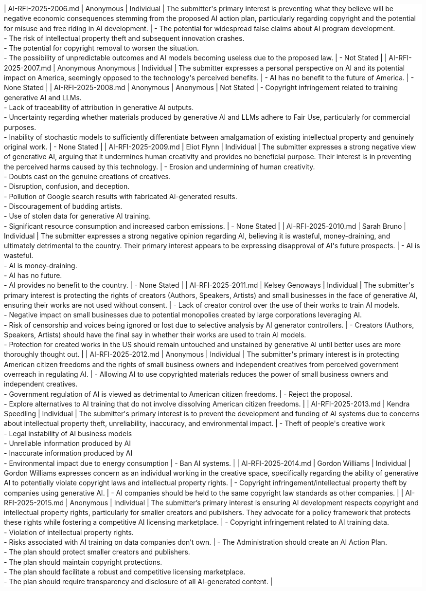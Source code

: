 | AI-RFI-2025-2006.md | Anonymous | Individual | The submitter's primary interest is preventing what they believe will be negative economic consequences stemming from the proposed AI action plan, particularly regarding copyright and the potential for misuse and free riding in AI development. | - The potential for widespread false claims about AI program development.<br>- The risk of intellectual property theft and subsequent innovation crashes.<br>- The potential for copyright removal to worsen the situation.<br>- The possibility of unpredictable outcomes and AI models becoming useless due to the proposed law. | - Not Stated |
| AI-RFI-2025-2007.md | Anonymous Anonymous | Individual | The submitter expresses a personal perspective on AI and its potential impact on America, seemingly opposed to the technology's perceived benefits. | - AI has no benefit to the future of America. | - None Stated |
| AI-RFI-2025-2008.md | Anonymous | Anonymous | Not Stated | - Copyright infringement related to training generative AI and LLMs.<br>- Lack of traceability of attribution in generative AI outputs.<br>- Uncertainty regarding whether materials produced by generative AI and LLMs adhere to Fair Use, particularly for commercial purposes.<br>- Inability of stochastic models to sufficiently differentiate between amalgamation of existing intellectual property and genuinely original work. | - None Stated |
| AI-RFI-2025-2009.md | Eliot Flynn | Individual | The submitter expresses a strong negative view of generative AI, arguing that it undermines human creativity and provides no beneficial purpose. Their interest is in preventing the perceived harms caused by this technology. | - Erosion and undermining of human creativity.<br>- Doubts cast on the genuine creations of creatives.<br>- Disruption, confusion, and deception.<br>- Pollution of Google search results with fabricated AI-generated results.<br>- Discouragement of budding artists.<br>- Use of stolen data for generative AI training.<br>- Significant resource consumption and increased carbon emissions. | - None Stated |
| AI-RFI-2025-2010.md | Sarah Bruno | Individual | The submitter expresses a strong negative opinion regarding AI, believing it is wasteful, money-draining, and ultimately detrimental to the country. Their primary interest appears to be expressing disapproval of AI's future prospects. | - AI is wasteful.<br>- AI is money-draining.<br>- AI has no future.<br>- AI provides no benefit to the country. | - None Stated |
| AI-RFI-2025-2011.md | Kelsey Genoways | Individual | The submitter's primary interest is protecting the rights of creators (Authors, Speakers, Artists) and small businesses in the face of generative AI, ensuring their works are not used without consent. | - Lack of creator control over the use of their works to train AI models.<br>- Negative impact on small businesses due to potential monopolies created by large corporations leveraging AI.<br>- Risk of censorship and voices being ignored or lost due to selective analysis by AI generator controllers. | - Creators (Authors, Speakers, Artists) should have the final say in whether their works are used to train AI models.<br>- Protection for created works in the US should remain untouched and unstained by generative AI until better uses are more thoroughly thought out. |
| AI-RFI-2025-2012.md | Anonymous | Individual | The submitter's primary interest is in protecting American citizen freedoms and the rights of small business owners and independent creatives from perceived government overreach in regulating AI. | - Allowing AI to use copyrighted materials reduces the power of small business owners and independent creatives.<br>- Government regulation of AI is viewed as detrimental to American citizen freedoms. | - Reject the proposal.<br>- Explore alternatives to AI training that do not involve dissolving American citizen freedoms. |
| AI-RFI-2025-2013.md | Kendra Speedling | Individual | The submitter's primary interest is to prevent the development and funding of AI systems due to concerns about intellectual property theft, unreliability, inaccuracy, and environmental impact. | - Theft of people's creative work<br>- Legal instability of AI business models<br>- Unreliable information produced by AI<br>- Inaccurate information produced by AI<br>- Environmental impact due to energy consumption | - Ban AI systems. |
| AI-RFI-2025-2014.md | Gordon Williams | Individual | Gordon Williams expresses concern as an individual working in the creative space, specifically regarding the ability of generative AI to potentially violate copyright laws and intellectual property rights. | - Copyright infringement/intellectual property theft by companies using generative AI. | - AI companies should be held to the same copyright law standards as other companies. |
| AI-RFI-2025-2015.md | Anonymous | Individual | The submitter’s primary interest is ensuring AI development respects copyright and intellectual property rights, particularly for smaller creators and publishers. They advocate for a policy framework that protects these rights while fostering a competitive AI licensing marketplace. | - Copyright infringement related to AI training data.<br>- Violation of intellectual property rights.<br>- Risks associated with AI training on data companies don’t own. | - The Administration should create an AI Action Plan.<br>- The plan should protect smaller creators and publishers.<br>- The plan should maintain copyright protections.<br>- The plan should facilitate a robust and competitive licensing marketplace.<br>- The plan should require transparency and disclosure of all AI-generated content. |